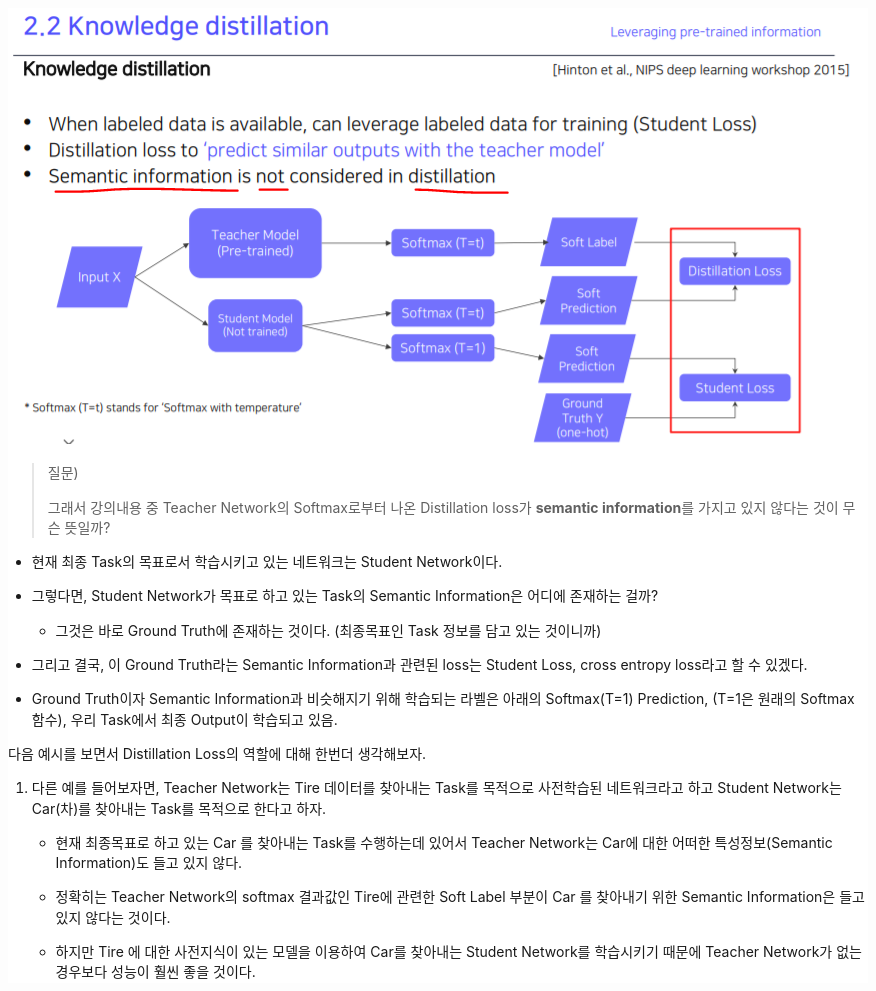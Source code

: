 ![image-20210308182918269](Lecture2_Annotation_data_efficient_learning.assets/image-20210308182918269.png)



> 질문)
>
> 그래서 강의내용 중 Teacher Network의 Softmax로부터 나온 Distillation loss가 **semantic information**를 가지고 있지 않다는 것이 무슨 뜻일까?



- 현재 최종 Task의 목표로서 학습시키고 있는 네트워크는 Student Network이다.

- 그렇다면, Student Network가 목표로 하고 있는 Task의 Semantic Information은 어디에 존재하는 걸까?
  - 그것은 바로 Ground Truth에 존재하는 것이다. (최종목표인 Task 정보를 담고 있는 것이니까)
- 그리고 결국, 이 Ground Truth라는 Semantic Information과 관련된 loss는 Student Loss, cross entropy loss라고 할 수 있겠다.
- Ground Truth이자 Semantic Information과 비슷해지기 위해 학습되는 라벨은 아래의 Softmax(T=1) Prediction, (T=1은 원래의 Softmax 함수), 우리 Task에서 최종 Output이 학습되고 있음.





다음 예시를 보면서 Distillation Loss의 역할에 대해 한번더 생각해보자.

1. 다른 예를 들어보자면, Teacher Network는 Tire 데이터를 찾아내는 Task를 목적으로 사전학습된 네트워크라고 하고 Student Network는 Car(차)를 찾아내는 Task를 목적으로 한다고 하자.

   - 현재 최종목표로 하고 있는 Car 를 찾아내는 Task를 수행하는데 있어서 Teacher Network는 Car에 대한 어떠한 특성정보(Semantic Information)도 들고 있지 않다.

   - 정확히는 Teacher Network의 softmax 결과값인 Tire에 관련한 Soft Label 부분이 Car 를 찾아내기 위한 Semantic Information은 들고 있지 않다는 것이다.
   - 하지만 Tire 에 대한 사전지식이 있는 모델을 이용하여 Car를 찾아내는 Student Network를 학습시키기 때문에 Teacher Network가 없는 경우보다 성능이 훨씬 좋을 것이다.
